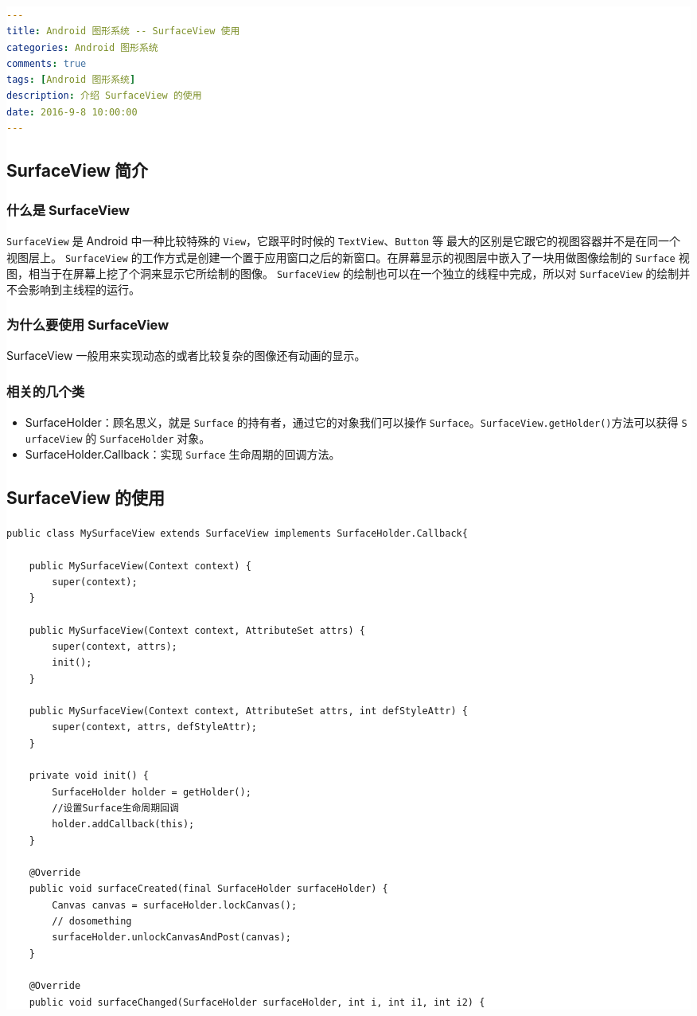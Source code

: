 ```yaml
---
title: Android 图形系统 -- SurfaceView 使用
categories: Android 图形系统
comments: true
tags: [Android 图形系统]
description: 介绍 SurfaceView 的使用
date: 2016-9-8 10:00:00
---
```


## SurfaceView 简介

### 什么是 SurfaceView

`SurfaceView` 是 Android 中一种比较特殊的 `View`，它跟平时时候的 `TextView`、`Button` 等 最大的区别是它跟它的视图容器并不是在同一个视图层上。
`SurfaceView` 的工作方式是创建一个置于应用窗口之后的新窗口。在屏幕显示的视图层中嵌入了一块用做图像绘制的 `Surface` 视图，相当于在屏幕上挖了个洞来显示它所绘制的图像。
`SurfaceView` 的绘制也可以在一个独立的线程中完成，所以对 `SurfaceView` 的绘制并不会影响到主线程的运行。

### 为什么要使用 SurfaceView

SurfaceView 一般用来实现动态的或者比较复杂的图像还有动画的显示。

### 相关的几个类

 - SurfaceHolder：顾名思义，就是 `Surface` 的持有者，通过它的对象我们可以操作 `Surface`。`SurfaceView.getHolder()`方法可以获得 `SurfaceView` 的 `SurfaceHolder` 对象。
 - SurfaceHolder.Callback：实现 `Surface` 生命周期的回调方法。

## SurfaceView 的使用

```
public class MySurfaceView extends SurfaceView implements SurfaceHolder.Callback{

    public MySurfaceView(Context context) {
        super(context);
    }

    public MySurfaceView(Context context, AttributeSet attrs) {
        super(context, attrs);
        init();
    }

    public MySurfaceView(Context context, AttributeSet attrs, int defStyleAttr) {
        super(context, attrs, defStyleAttr);
    }

    private void init() {
        SurfaceHolder holder = getHolder();
        //设置Surface生命周期回调
        holder.addCallback(this);
    }

    @Override
    public void surfaceCreated(final SurfaceHolder surfaceHolder) {
        Canvas canvas = surfaceHolder.lockCanvas();
        // dosomething
        surfaceHolder.unlockCanvasAndPost(canvas);
    }

    @Override
    public void surfaceChanged(SurfaceHolder surfaceHolder, int i, int i1, int i2) {

```